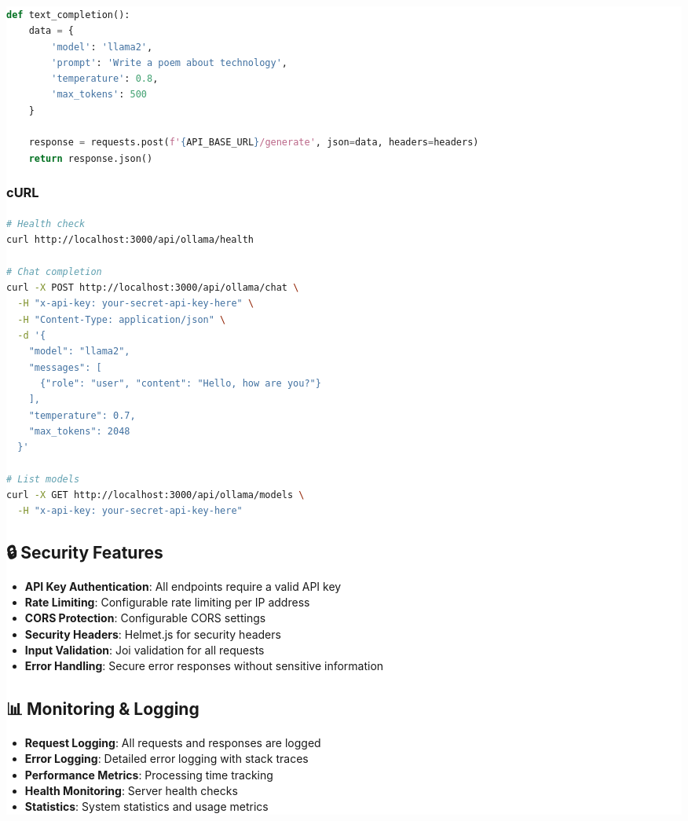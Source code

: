 ```python
def text_completion():
    data = {
        'model': 'llama2',
        'prompt': 'Write a poem about technology',
        'temperature': 0.8,
        'max_tokens': 500
    }
    
    response = requests.post(f'{API_BASE_URL}/generate', json=data, headers=headers)
    return response.json()
```

### cURL
```bash
# Health check
curl http://localhost:3000/api/ollama/health

# Chat completion
curl -X POST http://localhost:3000/api/ollama/chat \
  -H "x-api-key: your-secret-api-key-here" \
  -H "Content-Type: application/json" \
  -d '{
    "model": "llama2",
    "messages": [
      {"role": "user", "content": "Hello, how are you?"}
    ],
    "temperature": 0.7,
    "max_tokens": 2048
  }'

# List models
curl -X GET http://localhost:3000/api/ollama/models \
  -H "x-api-key: your-secret-api-key-here"
```

## 🔒 Security Features

- **API Key Authentication**: All endpoints require a valid API key
- **Rate Limiting**: Configurable rate limiting per IP address
- **CORS Protection**: Configurable CORS settings
- **Security Headers**: Helmet.js for security headers
- **Input Validation**: Joi validation for all requests
- **Error Handling**: Secure error responses without sensitive information

## 📊 Monitoring & Logging

- **Request Logging**: All requests and responses are logged
- **Error Logging**: Detailed error logging with stack traces
- **Performance Metrics**: Processing time tracking
- **Health Monitoring**: Server health checks
- **Statistics**: System statistics and usage metrics
